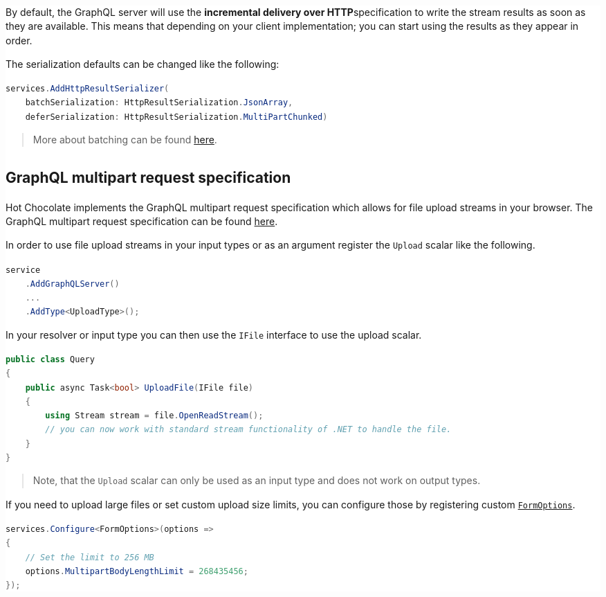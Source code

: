 By default, the GraphQL server will use the **incremental delivery over HTTP**specification to write the stream results as soon as they are available. This means that depending on your client implementation; you can start using the results as they appear in order.

The serialization defaults can be changed like the following:

```csharp
services.AddHttpResultSerializer(
    batchSerialization: HttpResultSerialization.JsonArray,
    deferSerialization: HttpResultSerialization.MultiPartChunked)
```

> More about batching can be found [here](/docs/hotchocolate/v10/execution-engine/batching).

## GraphQL multipart request specification

Hot Chocolate implements the GraphQL multipart request specification which allows for file upload streams in your browser. The GraphQL multipart request specification can be found [here](https://github.com/jaydenseric/graphql-multipart-request-spec).

In order to use file upload streams in your input types or as an argument register the `Upload` scalar like the following.

```csharp
service
    .AddGraphQLServer()
    ...
    .AddType<UploadType>();
```

In your resolver or input type you can then use the `IFile` interface to use the upload scalar.

```csharp
public class Query
{
    public async Task<bool> UploadFile(IFile file)
    {
        using Stream stream = file.OpenReadStream();
        // you can now work with standard stream functionality of .NET to handle the file.
    }
}
```

> Note, that the `Upload` scalar can only be used as an input type and does not work on output types.

If you need to upload large files or set custom upload size limits, you can configure those by registering custom [`FormOptions`](https://docs.microsoft.com/dotnet/api/microsoft.aspnetcore.http.features.formoptions).

```csharp
services.Configure<FormOptions>(options =>
{
    // Set the limit to 256 MB
    options.MultipartBodyLengthLimit = 268435456;
});
```
